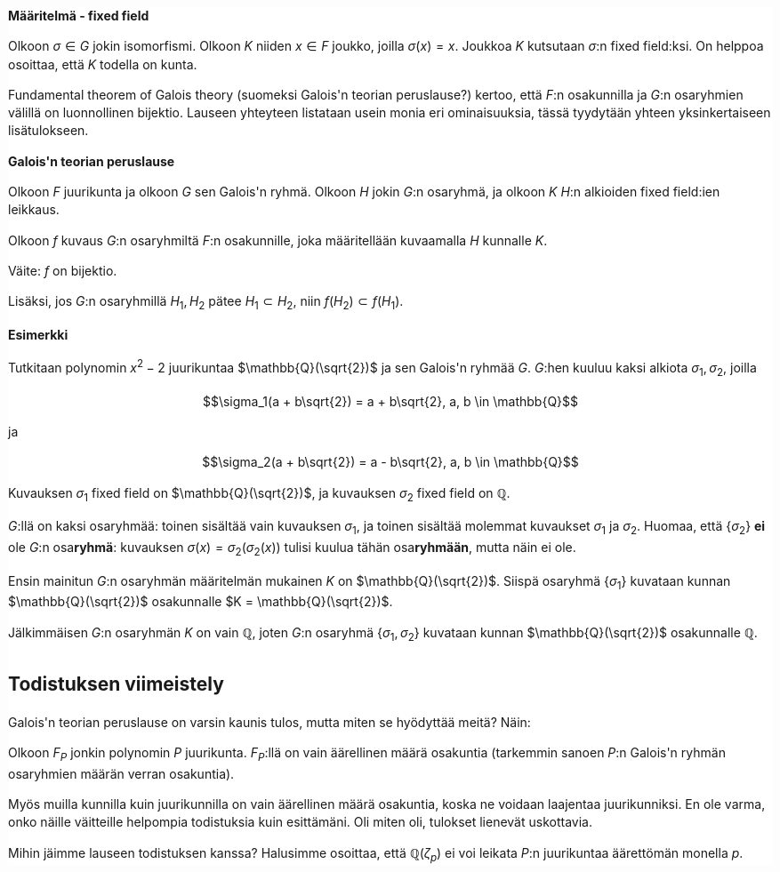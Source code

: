 **Määritelmä - fixed field**

Olkoon $\sigma \in G$ jokin isomorfismi. Olkoon $K$ niiden $x \in F$ joukko, joilla $\sigma(x) = x$. Joukkoa $K$ kutsutaan $\sigma$:n fixed field:ksi. On helppoa osoittaa, että $K$ todella on kunta.

Fundamental theorem of Galois theory (suomeksi Galois'n teorian peruslause?) kertoo, että $F$:n osakunnilla ja $G$:n osaryhmien välillä on luonnollinen bijektio. Lauseen yhteyteen listataan usein monia eri ominaisuuksia, tässä tyydytään yhteen yksinkertaiseen lisätulokseen.

**Galois'n teorian peruslause**

Olkoon $F$ juurikunta ja olkoon $G$ sen Galois'n ryhmä. Olkoon $H$ jokin $G$:n osaryhmä, ja olkoon $K$ $H$:n alkioiden fixed field:ien leikkaus.

Olkoon $f$ kuvaus $G$:n osaryhmiltä $F$:n osakunnille, joka määritellään kuvaamalla $H$ kunnalle $K$.

Väite: $f$ on bijektio.

Lisäksi, jos $G$:n osaryhmillä $H_1, H_2$ pätee $H_1 \subset H_2$, niin $f(H_2) \subset f(H_1)$.

**Esimerkki**

Tutkitaan polynomin $x^2 - 2$ juurikuntaa $\mathbb{Q}(\sqrt{2})$ ja sen Galois'n ryhmää $G$. $G$:hen kuuluu kaksi alkiota $\sigma_1, \sigma_2$, joilla

$$\sigma_1(a + b\sqrt{2}) = a + b\sqrt{2}, a, b \in \mathbb{Q}$$

ja

$$\sigma_2(a + b\sqrt{2}) = a - b\sqrt{2}, a, b \in \mathbb{Q}$$

Kuvauksen $\sigma_1$ fixed field on $\mathbb{Q}(\sqrt{2})$, ja kuvauksen $\sigma_2$ fixed field on $\mathbb{Q}$.

$G$:llä on kaksi osaryhmää: toinen sisältää vain kuvauksen $\sigma_1$, ja toinen sisältää molemmat kuvaukset $\sigma_1$ ja $\sigma_2$. Huomaa, että $\lbrace \sigma_2 \rbrace$ **ei** ole $G$:n osa**ryhmä**: kuvauksen $\sigma(x) = \sigma_2(\sigma_2(x))$ tulisi kuulua tähän osa**ryhmään**, mutta näin ei ole.

Ensin mainitun $G$:n osaryhmän määritelmän mukainen $K$ on $\mathbb{Q}(\sqrt{2})$. Siispä osaryhmä $\lbrace \sigma_1 \rbrace$ kuvataan kunnan $\mathbb{Q}(\sqrt{2})$ osakunnalle $K = \mathbb{Q}(\sqrt{2})$.

Jälkimmäisen $G$:n osaryhmän $K$ on vain $\mathbb{Q}$, joten $G$:n osaryhmä $\lbrace \sigma_1, \sigma_2 \rbrace$ kuvataan kunnan $\mathbb{Q}(\sqrt{2})$ osakunnalle $\mathbb{Q}$.


## Todistuksen viimeistely

Galois'n teorian peruslause on varsin kaunis tulos, mutta miten se hyödyttää meitä? Näin:

Olkoon $F_P$ jonkin polynomin $P$ juurikunta. $F_P$:llä on vain äärellinen määrä osakuntia (tarkemmin sanoen $P$:n Galois'n ryhmän osaryhmien määrän verran osakuntia).

Myös muilla kunnilla kuin juurikunnilla on vain äärellinen määrä osakuntia, koska ne voidaan laajentaa juurikunniksi. En ole varma, onko näille väitteille helpompia todistuksia kuin esittämäni. Oli miten oli, tulokset lienevät uskottavia.

Mihin jäimme lauseen todistuksen kanssa? Halusimme osoittaa, että $\mathbb{Q}(\zeta_p)$ ei voi leikata $P$:n juurikuntaa äärettömän monella $p$.
